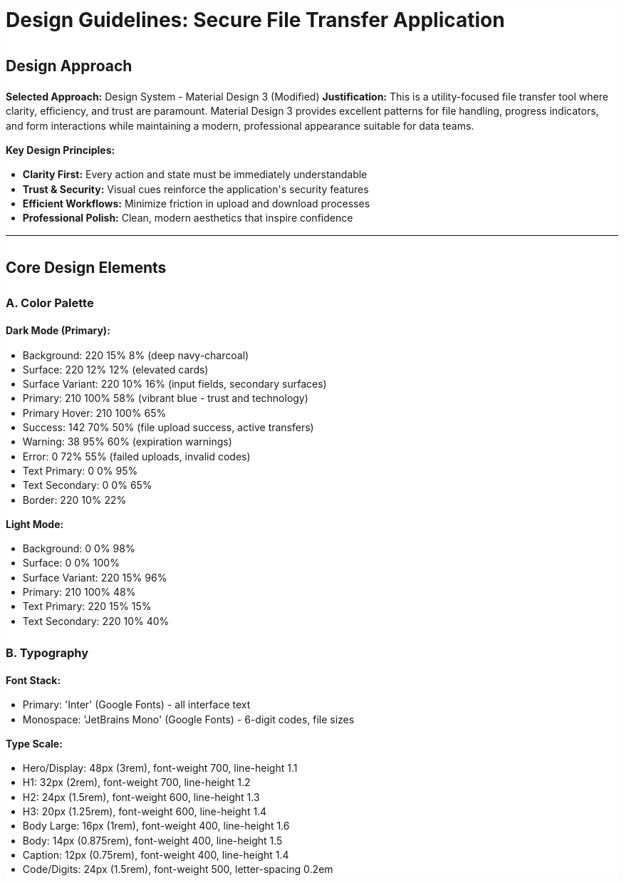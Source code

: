# Design Guidelines: Secure File Transfer Application

## Design Approach

**Selected Approach:** Design System - Material Design 3 (Modified)
**Justification:** This is a utility-focused file transfer tool where clarity, efficiency, and trust are paramount. Material Design 3 provides excellent patterns for file handling, progress indicators, and form interactions while maintaining a modern, professional appearance suitable for data teams.

**Key Design Principles:**
- **Clarity First:** Every action and state must be immediately understandable
- **Trust & Security:** Visual cues reinforce the application's security features
- **Efficient Workflows:** Minimize friction in upload and download processes
- **Professional Polish:** Clean, modern aesthetics that inspire confidence

---

## Core Design Elements

### A. Color Palette

**Dark Mode (Primary):**
- Background: 220 15% 8% (deep navy-charcoal)
- Surface: 220 12% 12% (elevated cards)
- Surface Variant: 220 10% 16% (input fields, secondary surfaces)
- Primary: 210 100% 58% (vibrant blue - trust and technology)
- Primary Hover: 210 100% 65%
- Success: 142 70% 50% (file upload success, active transfers)
- Warning: 38 95% 60% (expiration warnings)
- Error: 0 72% 55% (failed uploads, invalid codes)
- Text Primary: 0 0% 95%
- Text Secondary: 0 0% 65%
- Border: 220 10% 22%

**Light Mode:**
- Background: 0 0% 98%
- Surface: 0 0% 100%
- Surface Variant: 220 15% 96%
- Primary: 210 100% 48%
- Text Primary: 220 15% 15%
- Text Secondary: 220 10% 40%

### B. Typography

**Font Stack:**
- Primary: 'Inter' (Google Fonts) - all interface text
- Monospace: 'JetBrains Mono' (Google Fonts) - 6-digit codes, file sizes

**Type Scale:**
- Hero/Display: 48px (3rem), font-weight 700, line-height 1.1
- H1: 32px (2rem), font-weight 700, line-height 1.2
- H2: 24px (1.5rem), font-weight 600, line-height 1.3
- H3: 20px (1.25rem), font-weight 600, line-height 1.4
- Body Large: 16px (1rem), font-weight 400, line-height 1.6
- Body: 14px (0.875rem), font-weight 400, line-height 1.5
- Caption: 12px (0.75rem), font-weight 400, line-height 1.4
- Code/Digits: 24px (1.5rem), font-weight 500, letter-spacing 0.2em
